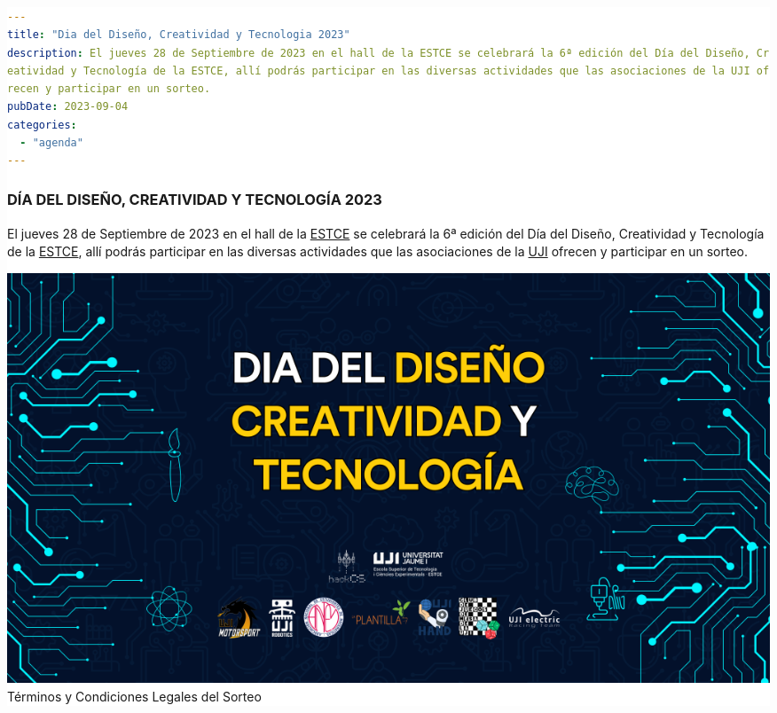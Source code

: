 ```yaml
---
title: "Dia del Diseño, Creatividad y Tecnologia 2023"
description: El jueves 28 de Septiembre de 2023 en el hall de la ESTCE se celebrará la 6ª edición del Día del Diseño, Creatividad y Tecnología de la ESTCE, allí podrás participar en las diversas actividades que las asociaciones de la UJI ofrecen y participar en un sorteo.
pubDate: 2023-09-04
categories: 
  - "agenda"
---
```


### DÍA DEL DISEÑO, CREATIVIDAD Y TECNOLOGÍA 2023

El jueves 28 de Septiembre de 2023 en el hall de la [ESTCE](https://www.google.es/maps/place/Escuela+Superior+de+Tecnologia+I+Ciencias+Experimentales,+Avenguda+Avenida+de+Vicente+Sos+Baynat,+12006+Castell%C3%B3n+de+la+Plana,+Castell%C3%B3n/@39.9926864,-0.0678504,19z/data=!3m1!4b1!4m5!3m4!1s0xd5ffe0f98be12e9:0x4e7634c2c3b978b7!8m2!3d39.9926854!4d-0.0673032?shorturl=1) se celebrará la 6ª edición del Día del Diseño, Creatividad y Tecnología de la [ESTCE](https://www.google.es/maps/place/Escuela+Superior+de+Tecnologia+I+Ciencias+Experimentales,+Avenguda+Avenida+de+Vicente+Sos+Baynat,+12006+Castell%C3%B3n+de+la+Plana,+Castell%C3%B3n/@39.9926864,-0.0678504,19z/data=!3m1!4b1!4m5!3m4!1s0xd5ffe0f98be12e9:0x4e7634c2c3b978b7!8m2!3d39.9926854!4d-0.0673032?shorturl=1), allí podrás participar en las diversas actividades que las asociaciones de la [UJI](https://www.google.es/maps/place/Universitat+Jaume+I/@39.9902105,-0.0511631,14z/data=!4m6!3m5!1s0xd5ffe0fca9b5147:0x1368bf53b3a7fb3f!8m2!3d39.9943481!4d-0.0702147!16zL20vMDg0dGNk?coh=164777&entry=tt&shorturl=1) ofrecen y participar en un sorteo.

 ![](images/PHOTOCALL-1024x550.png)   Términos y Condiciones Legales del Sorteo​
